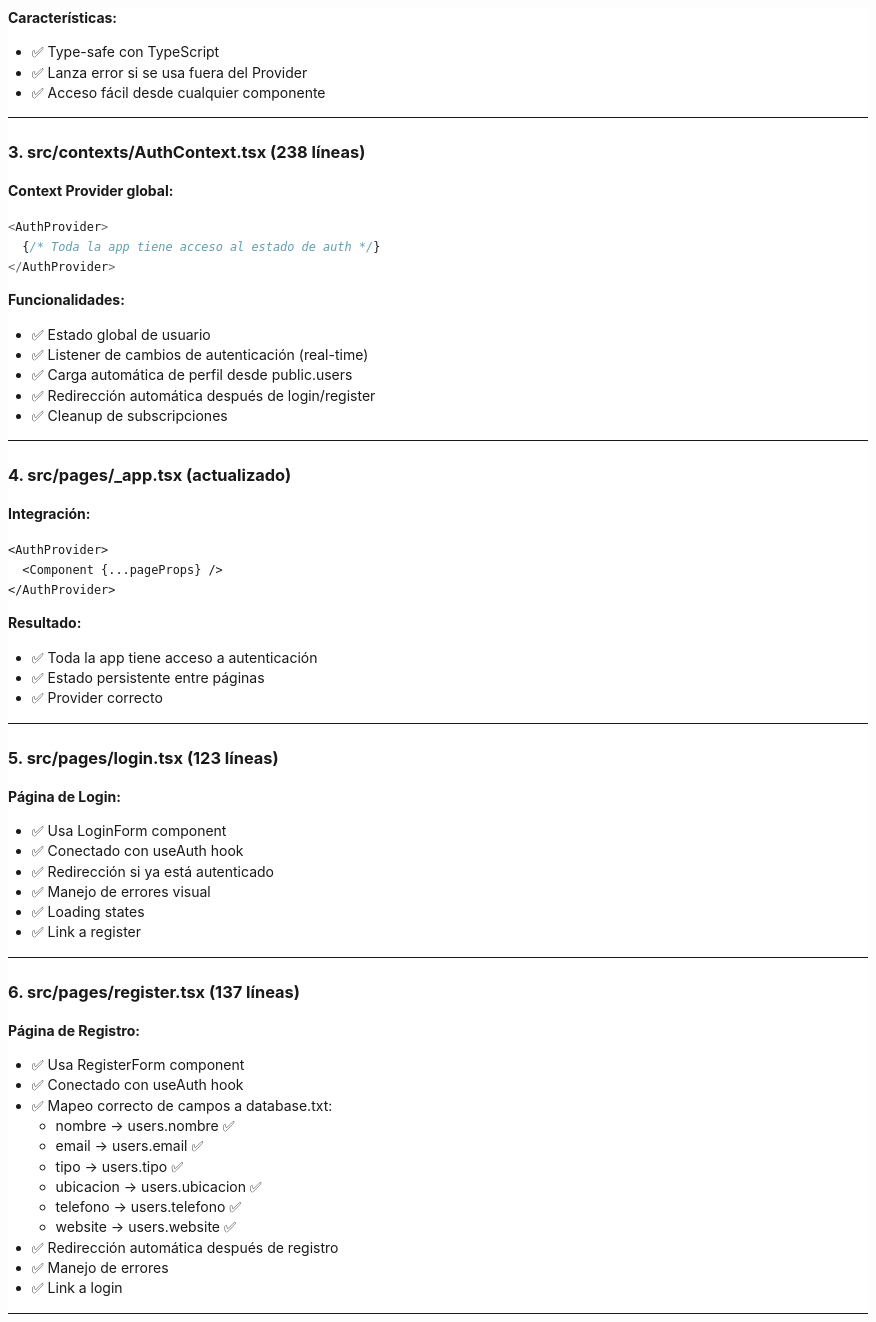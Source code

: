 **Características:**
- ✅ Type-safe con TypeScript
- ✅ Lanza error si se usa fuera del Provider
- ✅ Acceso fácil desde cualquier componente

---

### **3. src/contexts/AuthContext.tsx** (238 líneas)
**Context Provider global:**
```typescript
<AuthProvider>
  {/* Toda la app tiene acceso al estado de auth */}
</AuthProvider>
```

**Funcionalidades:**
- ✅ Estado global de usuario
- ✅ Listener de cambios de autenticación (real-time)
- ✅ Carga automática de perfil desde public.users
- ✅ Redirección automática después de login/register
- ✅ Cleanup de subscripciones

---

### **4. src/pages/_app.tsx** (actualizado)
**Integración:**
```tsx
<AuthProvider>
  <Component {...pageProps} />
</AuthProvider>
```

**Resultado:**
- ✅ Toda la app tiene acceso a autenticación
- ✅ Estado persistente entre páginas
- ✅ Provider correcto

---

### **5. src/pages/login.tsx** (123 líneas)
**Página de Login:**
- ✅ Usa LoginForm component
- ✅ Conectado con useAuth hook
- ✅ Redirección si ya está autenticado
- ✅ Manejo de errores visual
- ✅ Loading states
- ✅ Link a register

---

### **6. src/pages/register.tsx** (137 líneas)
**Página de Registro:**
- ✅ Usa RegisterForm component
- ✅ Conectado con useAuth hook
- ✅ Mapeo correcto de campos a database.txt:
  - nombre → users.nombre ✅
  - email → users.email ✅
  - tipo → users.tipo ✅
  - ubicacion → users.ubicacion ✅
  - telefono → users.telefono ✅
  - website → users.website ✅
- ✅ Redirección automática después de registro
- ✅ Manejo de errores
- ✅ Link a login

---